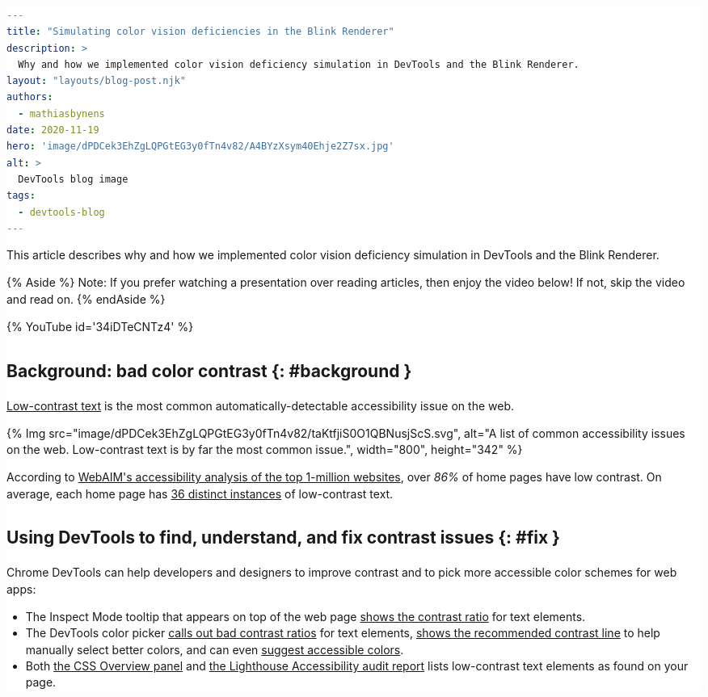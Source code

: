 ```yaml
---
title: "Simulating color vision deficiencies in the Blink Renderer"
description: >
  Why and how we implemented color vision deficiency simulation in DevTools and the Blink Renderer.
layout: "layouts/blog-post.njk"
authors:
  - mathiasbynens
date: 2020-11-19
hero: 'image/dPDCek3EhZgLQPGtEG3y0fTn4v82/A4BYzXsym40Ehje2Z7sx.jpg'
alt: >
  DevTools blog image
tags:
  - devtools-blog
---
```


This article describes why and how we implemented color vision deficiency simulation in DevTools and the Blink Renderer.

{% Aside %}
Note: If you prefer watching a presentation over reading articles, then enjoy the video below! If not, skip the video and read on.
{% endAside %}


{% YouTube id='34iDTeCNTz4' %}

## Background: bad color contrast {: #background }

[Low-contrast text](https://www.w3.org/TR/UNDERSTANDING-WCAG20/visual-audio-contrast-contrast.html) is the most common automatically-detectable accessibility issue on the web.

{% Img src="image/dPDCek3EhZgLQPGtEG3y0fTn4v82/taKtfjiS0O1QBNusjScS.svg", alt="A list of common accessibility issues on the web. Low-contrast text is by far the most common issue.", width="800", height="342" %}

According to [WebAIM's accessibility analysis of the top 1-million websites](https://webaim.org/projects/million/update#wcag:~:text=Low%20contrast%20text%0985.3%25%0986.1%25), over *86%* of home pages have low contrast. On average, each home page has [36 distinct instances](https://webaim.org/projects/million/#contrast:~:text=On%20average%2C%20home%20pages%20had%2036%20distinct%20instances%20of%20low%2Dcontrast%20text.) of low-contrast text.


## Using DevTools to find, understand, and fix contrast issues {: #fix }

Chrome DevTools can help developers and designers to improve contrast and to pick more accessible color schemes for web apps:

- The Inspect Mode tooltip that appears on top of the web page [shows the contrast ratio](/blog/new-in-devtools-84#a11y) for text elements.
- The DevTools color picker [calls out bad contrast ratios](/blog/new-in-devtools-65#contrast) for text elements, [shows the recommended contrast line](/blog/new-in-devtools-73#AAA) to help manually select better colors, and can even [suggest accessible colors](/blog/new-in-devtools-86#accessible-color).
- Both [the CSS Overview panel](/blog/new-in-devtools-87#css-overview) and [the Lighthouse Accessibility audit report](https://web.dev/color-contrast/) lists low-contrast text elements as found on your page.
